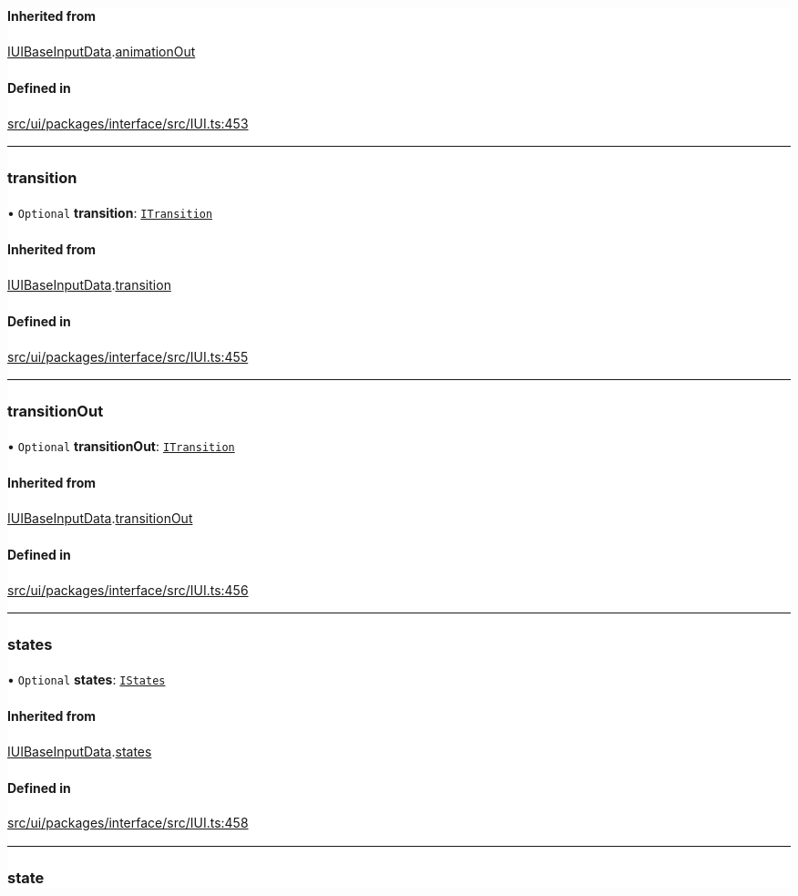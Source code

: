 #### Inherited from

[IUIBaseInputData](IUIBaseInputData.md).[animationOut](IUIBaseInputData.md#animationout)

#### Defined in

[src/ui/packages/interface/src/IUI.ts:453](https://github.com/leaferjs/leafer-ui/blob/4f34682d75d50ed9144f891fb4da145a8d369069/packages/interface/src/IUI.ts#L453)

___

### transition

• `Optional` **transition**: [`ITransition`](../modules.md#itransition)

#### Inherited from

[IUIBaseInputData](IUIBaseInputData.md).[transition](IUIBaseInputData.md#transition)

#### Defined in

[src/ui/packages/interface/src/IUI.ts:455](https://github.com/leaferjs/leafer-ui/blob/4f34682d75d50ed9144f891fb4da145a8d369069/packages/interface/src/IUI.ts#L455)

___

### transitionOut

• `Optional` **transitionOut**: [`ITransition`](../modules.md#itransition)

#### Inherited from

[IUIBaseInputData](IUIBaseInputData.md).[transitionOut](IUIBaseInputData.md#transitionout)

#### Defined in

[src/ui/packages/interface/src/IUI.ts:456](https://github.com/leaferjs/leafer-ui/blob/4f34682d75d50ed9144f891fb4da145a8d369069/packages/interface/src/IUI.ts#L456)

___

### states

• `Optional` **states**: [`IStates`](IStates.md)

#### Inherited from

[IUIBaseInputData](IUIBaseInputData.md).[states](IUIBaseInputData.md#states)

#### Defined in

[src/ui/packages/interface/src/IUI.ts:458](https://github.com/leaferjs/leafer-ui/blob/4f34682d75d50ed9144f891fb4da145a8d369069/packages/interface/src/IUI.ts#L458)

___

### state
